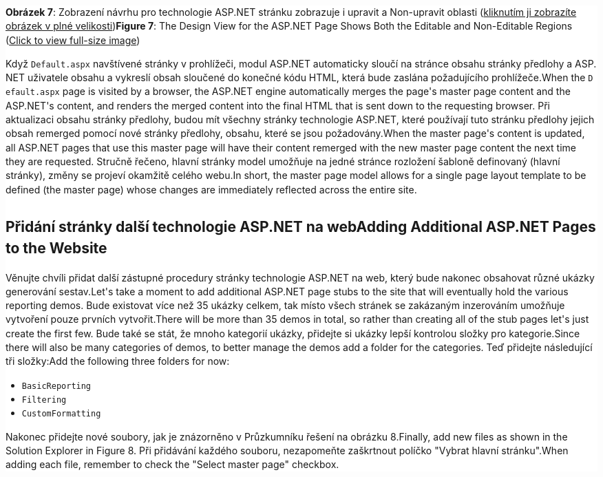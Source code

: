 <span data-ttu-id="83b4e-169">**Obrázek 7**: Zobrazení návrhu pro technologie ASP.NET stránku zobrazuje i upravit a Non-upravit oblasti ([kliknutím ji zobrazíte obrázek v plné velikosti](master-pages-and-site-navigation-vb/_static/image19.png))</span><span class="sxs-lookup"><span data-stu-id="83b4e-169">**Figure 7**: The Design View for the ASP.NET Page Shows Both the Editable and Non-Editable Regions ([Click to view full-size image](master-pages-and-site-navigation-vb/_static/image19.png))</span></span>

<span data-ttu-id="83b4e-170">Když `Default.aspx` navštívené stránky v prohlížeči, modul ASP.NET automaticky sloučí na stránce obsahu stránky předlohy a ASP. NET uživatele obsahu a vykreslí obsah sloučené do konečné kódu HTML, která bude zaslána požadujícího prohlížeče.</span><span class="sxs-lookup"><span data-stu-id="83b4e-170">When the `Default.aspx` page is visited by a browser, the ASP.NET engine automatically merges the page's master page content and the ASP.NET's content, and renders the merged content into the final HTML that is sent down to the requesting browser.</span></span> <span data-ttu-id="83b4e-171">Při aktualizaci obsahu stránky předlohy, budou mít všechny stránky technologie ASP.NET, které používají tuto stránku předlohy jejich obsah remerged pomocí nové stránky předlohy, obsahu, které se jsou požadovány.</span><span class="sxs-lookup"><span data-stu-id="83b4e-171">When the master page's content is updated, all ASP.NET pages that use this master page will have their content remerged with the new master page content the next time they are requested.</span></span> <span data-ttu-id="83b4e-172">Stručně řečeno, hlavní stránky model umožňuje na jedné stránce rozložení šabloně definovaný (hlavní stránky), změny se projeví okamžitě celého webu.</span><span class="sxs-lookup"><span data-stu-id="83b4e-172">In short, the master page model allows for a single page layout template to be defined (the master page) whose changes are immediately reflected across the entire site.</span></span>

## <a name="adding-additional-aspnet-pages-to-the-website"></a><span data-ttu-id="83b4e-173">Přidání stránky další technologie ASP.NET na web</span><span class="sxs-lookup"><span data-stu-id="83b4e-173">Adding Additional ASP.NET Pages to the Website</span></span>

<span data-ttu-id="83b4e-174">Věnujte chvíli přidat další zástupné procedury stránky technologie ASP.NET na web, který bude nakonec obsahovat různé ukázky generování sestav.</span><span class="sxs-lookup"><span data-stu-id="83b4e-174">Let's take a moment to add additional ASP.NET page stubs to the site that will eventually hold the various reporting demos.</span></span> <span data-ttu-id="83b4e-175">Bude existovat více než 35 ukázky celkem, tak místo všech stránek se zakázaným inzerováním umožňuje vytvoření pouze prvních vytvořit.</span><span class="sxs-lookup"><span data-stu-id="83b4e-175">There will be more than 35 demos in total, so rather than creating all of the stub pages let's just create the first few.</span></span> <span data-ttu-id="83b4e-176">Bude také se stát, že mnoho kategorií ukázky, přidejte si ukázky lepší kontrolou složky pro kategorie.</span><span class="sxs-lookup"><span data-stu-id="83b4e-176">Since there will also be many categories of demos, to better manage the demos add a folder for the categories.</span></span> <span data-ttu-id="83b4e-177">Teď přidejte následující tři složky:</span><span class="sxs-lookup"><span data-stu-id="83b4e-177">Add the following three folders for now:</span></span>

- `BasicReporting`
- `Filtering`
- `CustomFormatting`

<span data-ttu-id="83b4e-178">Nakonec přidejte nové soubory, jak je znázorněno v Průzkumníku řešení na obrázku 8.</span><span class="sxs-lookup"><span data-stu-id="83b4e-178">Finally, add new files as shown in the Solution Explorer in Figure 8.</span></span> <span data-ttu-id="83b4e-179">Při přidávání každého souboru, nezapomeňte zaškrtnout políčko "Vybrat hlavní stránku".</span><span class="sxs-lookup"><span data-stu-id="83b4e-179">When adding each file, remember to check the "Select master page" checkbox.</span></span>
